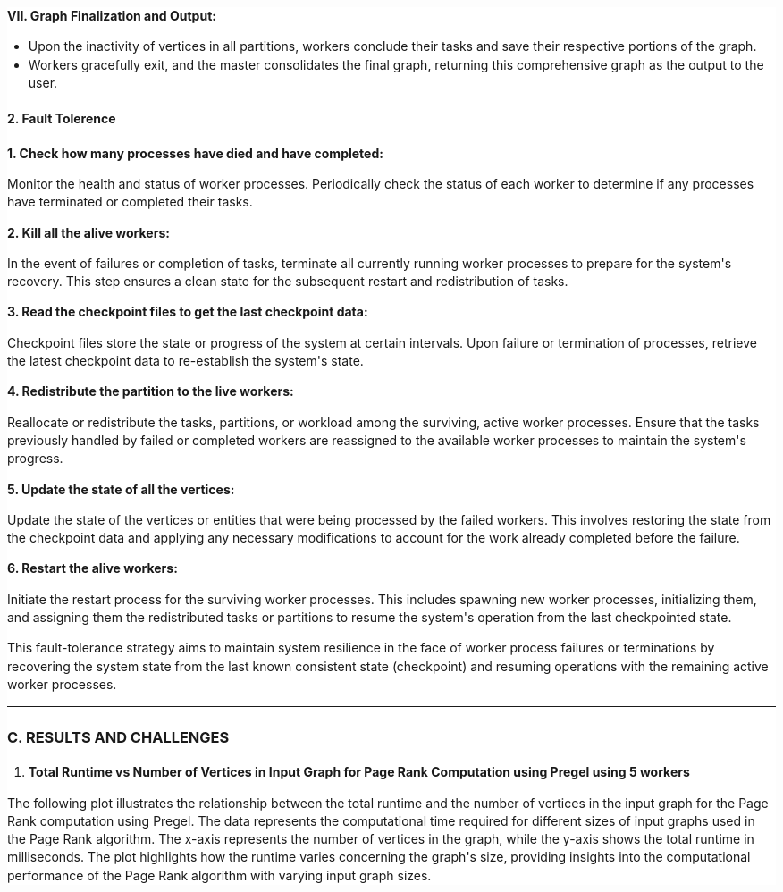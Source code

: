 **VII. Graph Finalization and Output:**
- Upon the inactivity of vertices in all partitions, workers conclude their tasks and save their respective portions of the graph.
- Workers gracefully exit, and the master consolidates the final graph, returning this comprehensive graph as the output to the user.

#### 2. Fault Tolerence

**1. Check how many processes have died and have completed:**

Monitor the health and status of worker processes. Periodically check the status of each worker to determine if any processes have terminated or completed their tasks. 

**2. Kill all the alive workers:**

In the event of failures or completion of tasks, terminate all currently running worker processes to prepare for the system's recovery. This step ensures a clean state for the subsequent restart and redistribution of tasks.

**3. Read the checkpoint files to get the last checkpoint data:**

Checkpoint files store the state or progress of the system at certain intervals. Upon failure or termination of processes, retrieve the latest checkpoint data to re-establish the system's state. 

**4. Redistribute the partition to the live workers:**

Reallocate or redistribute the tasks, partitions, or workload among the surviving, active worker processes. Ensure that the tasks previously handled by failed or completed workers are reassigned to the available worker processes to maintain the system's progress.

**5. Update the state of all the vertices:**

Update the state of the vertices or entities that were being processed by the failed workers. This involves restoring the state from the checkpoint data and applying any necessary modifications to account for the work already completed before the failure.

**6. Restart the alive workers:**

Initiate the restart process for the surviving worker processes. This includes spawning new worker processes, initializing them, and assigning them the redistributed tasks or partitions to resume the system's operation from the last checkpointed state.

This fault-tolerance strategy aims to maintain system resilience in the face of worker process failures or terminations by recovering the system state from the last known consistent state (checkpoint) and resuming operations with the remaining active worker processes.

---

### C. RESULTS AND CHALLENGES

1. **Total Runtime vs Number of Vertices in Input Graph for Page Rank Computation using Pregel using 5 workers**

The following plot illustrates the relationship between the total runtime and the number of vertices in the input graph for the Page Rank computation using Pregel. The data represents the computational time required for different sizes of input graphs used in the Page Rank algorithm. The x-axis represents the number of vertices in the graph, while the y-axis shows the total runtime in milliseconds. The plot highlights how the runtime varies concerning the graph's size, providing insights into the computational performance of the Page Rank algorithm with varying input graph sizes.
